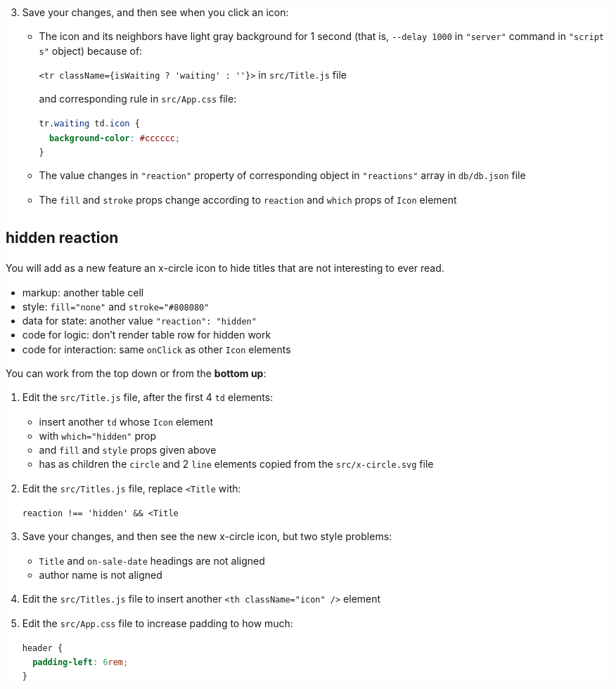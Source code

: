3. Save your changes, and then see when you click an icon:

    * The icon and its neighbors have light gray background for 1 second (that is, `--delay 1000` in `"server"` command in `"scripts"` object) because of:

        `<tr className={isWaiting ? 'waiting' : ''}>` in `src/Title.js` file

        and corresponding rule in `src/App.css` file:

        ```css
        tr.waiting td.icon {
          background-color: #cccccc;
        }
        ```

    * The value changes in `"reaction"` property of corresponding object in `"reactions"` array in `db/db.json` file

    * The `fill` and `stroke` props change according to `reaction` and `which` props of `Icon` element

## hidden reaction

You will add as a new feature an x-circle icon to hide titles that are not interesting to ever read.

* markup: another table cell
* style: `fill="none"` and `stroke="#808080"`
* data for state: another value `"reaction": "hidden"`
* code for logic: don’t render table row for hidden work
* code for interaction: same `onClick` as other `Icon` elements

You can work from the top down or from the **bottom up**:

1. Edit the `src/Title.js` file, after the first 4 `td` elements:

    * insert another `td` whose `Icon` element
    * with `which="hidden"` prop
    * and `fill` and `style` props given above
    * has as children the `circle` and 2 `line` elements copied from the `src/x-circle.svg` file

2. Edit the `src/Titles.js` file, replace `<Title` with:

    `reaction !== 'hidden' && <Title`

3. Save your changes, and then see the new x-circle icon, but two style problems:

    * `Title` and `on-sale-date` headings are not aligned
    * author name is not aligned

4. Edit the `src/Titles.js` file to insert another `<th className="icon" />` element

5. Edit the `src/App.css` file to increase padding to how much:

    ```css
    header {
      padding-left: 6rem;
    }
    ```
